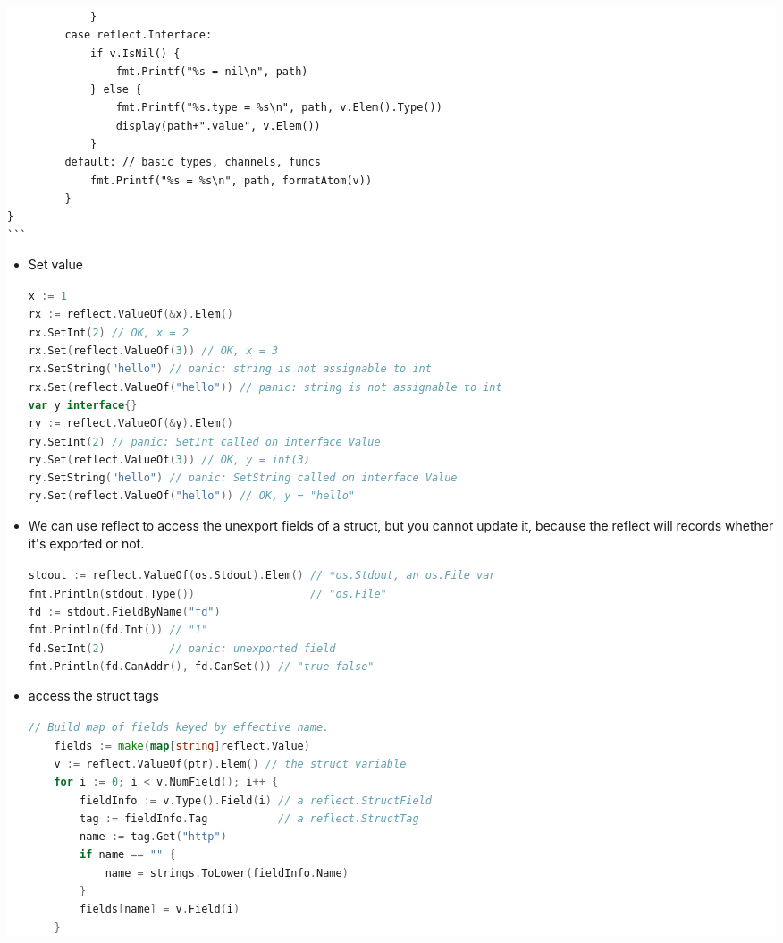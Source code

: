 				 }
			 case reflect.Interface:
				 if v.IsNil() {
					 fmt.Printf("%s = nil\n", path)
				 } else {
					 fmt.Printf("%s.type = %s\n", path, v.Elem().Type())
					 display(path+".value", v.Elem())
				 }
			 default: // basic types, channels, funcs
				 fmt.Printf("%s = %s\n", path, formatAtom(v))
			 }
	}
    ```

* Set value

    ```go
	x := 1
	rx := reflect.ValueOf(&x).Elem()
	rx.SetInt(2) // OK, x = 2
	rx.Set(reflect.ValueOf(3)) // OK, x = 3
	rx.SetString("hello") // panic: string is not assignable to int
	rx.Set(reflect.ValueOf("hello")) // panic: string is not assignable to int
	var y interface{}
	ry := reflect.ValueOf(&y).Elem()
	ry.SetInt(2) // panic: SetInt called on interface Value
	ry.Set(reflect.ValueOf(3)) // OK, y = int(3)
	ry.SetString("hello") // panic: SetString called on interface Value
	ry.Set(reflect.ValueOf("hello")) // OK, y = "hello"
    ```

* We can use reflect to access the unexport fields of a struct, but you cannot update it, because the reflect will records whether it's exported or not.

    ```go
	stdout := reflect.ValueOf(os.Stdout).Elem() // *os.Stdout, an os.File var
    fmt.Println(stdout.Type())                  // "os.File"
    fd := stdout.FieldByName("fd")
    fmt.Println(fd.Int()) // "1"
    fd.SetInt(2)          // panic: unexported field
    fmt.Println(fd.CanAddr(), fd.CanSet()) // "true false"
    ```

* access the struct tags

    ```go
	// Build map of fields keyed by effective name.
		fields := make(map[string]reflect.Value)
		v := reflect.ValueOf(ptr).Elem() // the struct variable
		for i := 0; i < v.NumField(); i++ {
			fieldInfo := v.Type().Field(i) // a reflect.StructField
			tag := fieldInfo.Tag           // a reflect.StructTag
			name := tag.Get("http")
			if name == "" {
				name = strings.ToLower(fieldInfo.Name)
			}
			fields[name] = v.Field(i)
		}
    ```
